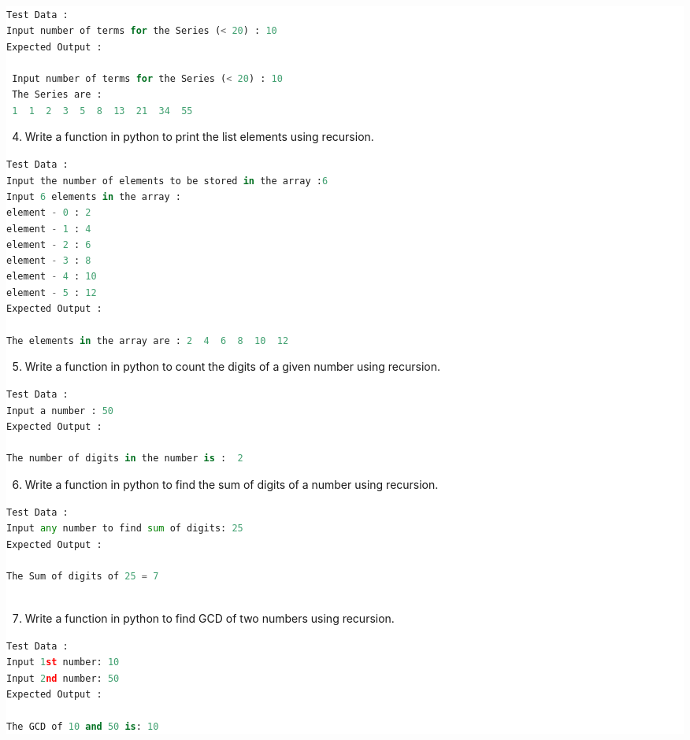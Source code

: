 ```python
Test Data :
Input number of terms for the Series (< 20) : 10
Expected Output :

 Input number of terms for the Series (< 20) : 10                                
 The Series are :                                                                
 1  1  2  3  5  8  13  21  34  55  
```

4. Write a function in python to print the list elements using recursion. 
```python
Test Data :
Input the number of elements to be stored in the array :6
Input 6 elements in the array :
element - 0 : 2
element - 1 : 4
element - 2 : 6
element - 3 : 8
element - 4 : 10
element - 5 : 12
Expected Output :

The elements in the array are : 2  4  6  8  10  12 
```

5. Write a function in python to count the digits of a given number using recursion. 
```python
Test Data :
Input a number : 50
Expected Output :

The number of digits in the number is :  2
```

6. Write a function in python to find the sum of digits of a number using recursion. 
```python
Test Data :
Input any number to find sum of digits: 25
Expected Output :

The Sum of digits of 25 = 7 
 
```

7. Write a function in python to find GCD of two numbers using recursion. 
```python
Test Data :
Input 1st number: 10
Input 2nd number: 50
Expected Output :

The GCD of 10 and 50 is: 10 
```
